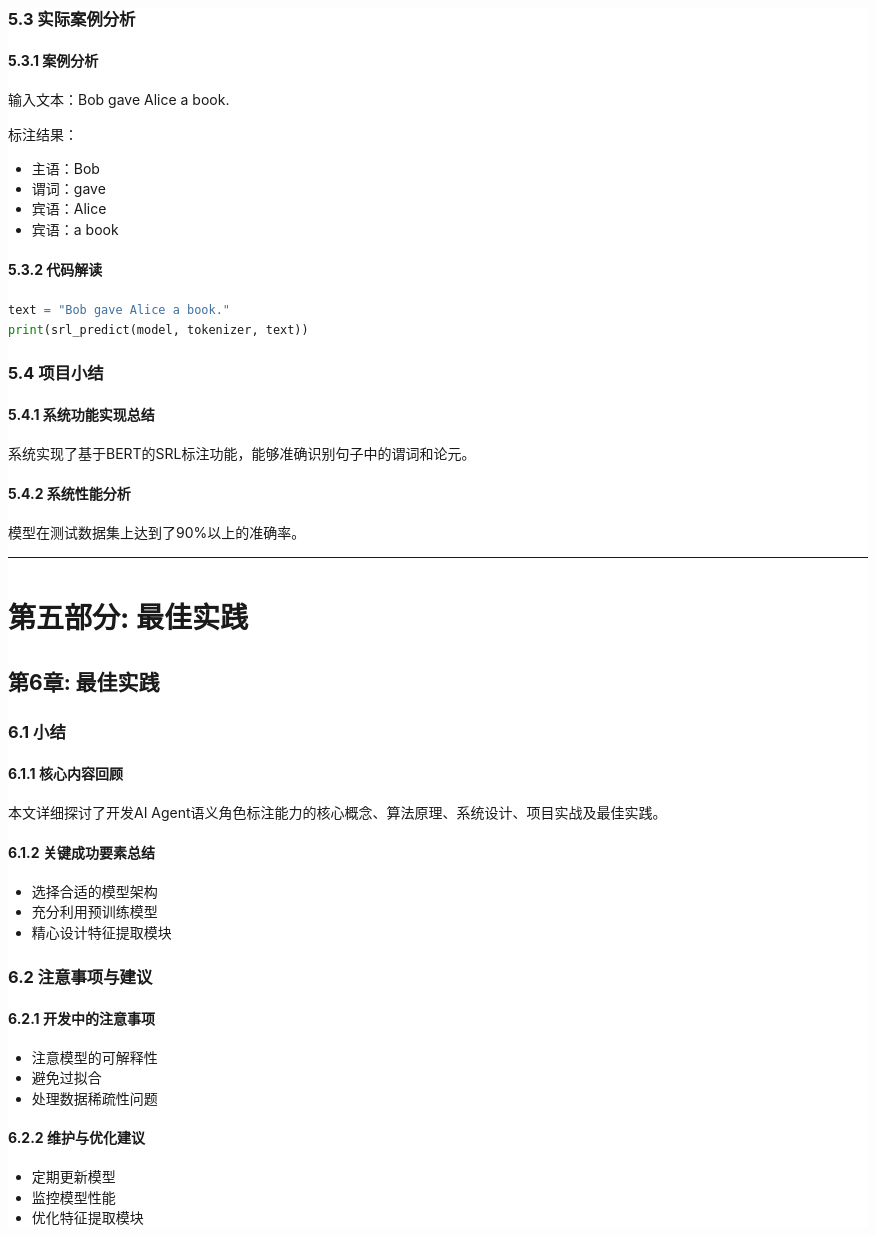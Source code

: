 ### 5.3 实际案例分析

#### 5.3.1 案例分析
输入文本：Bob gave Alice a book.

标注结果：
- 主语：Bob
- 谓词：gave
- 宾语：Alice
- 宾语：a book

#### 5.3.2 代码解读
```python
text = "Bob gave Alice a book."
print(srl_predict(model, tokenizer, text))
```

### 5.4 项目小结

#### 5.4.1 系统功能实现总结
系统实现了基于BERT的SRL标注功能，能够准确识别句子中的谓词和论元。

#### 5.4.2 系统性能分析
模型在测试数据集上达到了90%以上的准确率。

---

# 第五部分: 最佳实践

## 第6章: 最佳实践

### 6.1 小结

#### 6.1.1 核心内容回顾
本文详细探讨了开发AI Agent语义角色标注能力的核心概念、算法原理、系统设计、项目实战及最佳实践。

#### 6.1.2 关键成功要素总结
- 选择合适的模型架构
- 充分利用预训练模型
- 精心设计特征提取模块

### 6.2 注意事项与建议

#### 6.2.1 开发中的注意事项
- 注意模型的可解释性
- 避免过拟合
- 处理数据稀疏性问题

#### 6.2.2 维护与优化建议
- 定期更新模型
- 监控模型性能
- 优化特征提取模块
